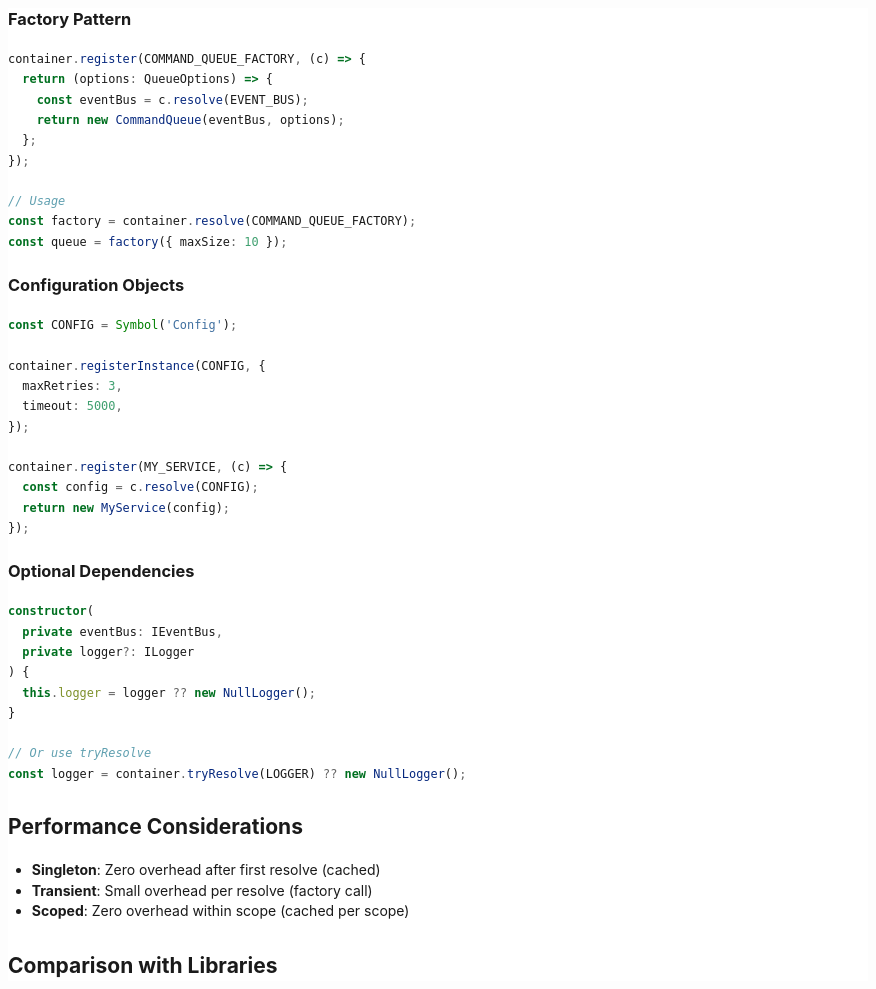 ### Factory Pattern

```typescript
container.register(COMMAND_QUEUE_FACTORY, (c) => {
  return (options: QueueOptions) => {
    const eventBus = c.resolve(EVENT_BUS);
    return new CommandQueue(eventBus, options);
  };
});

// Usage
const factory = container.resolve(COMMAND_QUEUE_FACTORY);
const queue = factory({ maxSize: 10 });
```

### Configuration Objects

```typescript
const CONFIG = Symbol('Config');

container.registerInstance(CONFIG, {
  maxRetries: 3,
  timeout: 5000,
});

container.register(MY_SERVICE, (c) => {
  const config = c.resolve(CONFIG);
  return new MyService(config);
});
```

### Optional Dependencies

```typescript
constructor(
  private eventBus: IEventBus,
  private logger?: ILogger
) {
  this.logger = logger ?? new NullLogger();
}

// Or use tryResolve
const logger = container.tryResolve(LOGGER) ?? new NullLogger();
```

## Performance Considerations

- **Singleton**: Zero overhead after first resolve (cached)
- **Transient**: Small overhead per resolve (factory call)
- **Scoped**: Zero overhead within scope (cached per scope)

## Comparison with Libraries
